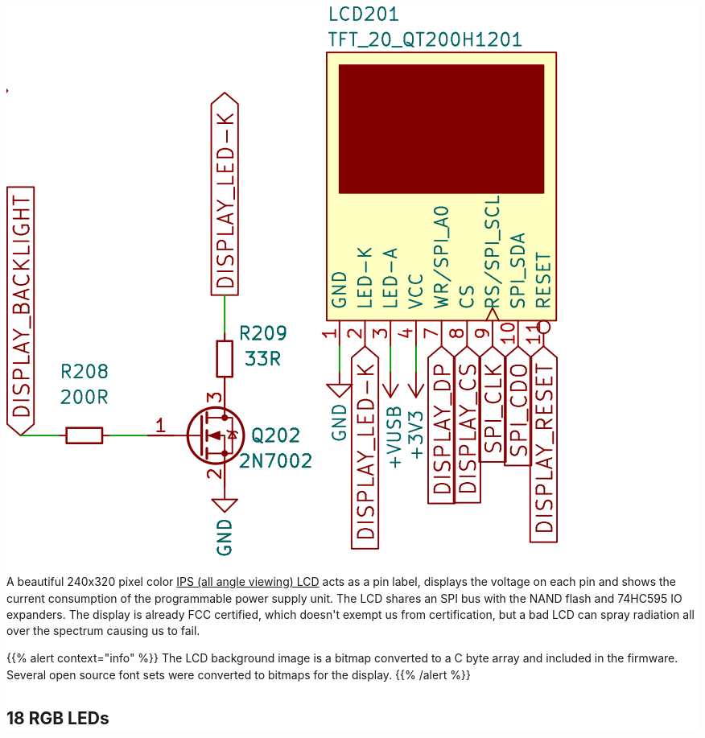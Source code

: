 [![](./img/bp5rev10/lcd.png)](./img/bp5rev10/buspirate-5-rev10a-schematic.pdf)

A beautiful 240x320 pixel color [IPS (all angle viewing) LCD](/components/leds#lcd-20-ips-lcd-240x320-st7789v-with-spi-interface-qt200h1201) acts as a pin label, displays the voltage on each pin and shows the current consumption of the programmable power supply unit. The LCD shares an SPI bus with the NAND flash and 74HC595 IO expanders. The display is already FCC certified, which doesn't exempt us from certification, but a bad LCD can spray radiation all over the spectrum causing us to fail.

{{% alert context="info" %}}
The LCD background image is a bitmap converted to a C byte array and included in the firmware. Several open source font sets were converted to bitmaps for the display.
{{% /alert %}}

## 18 RGB LEDs
